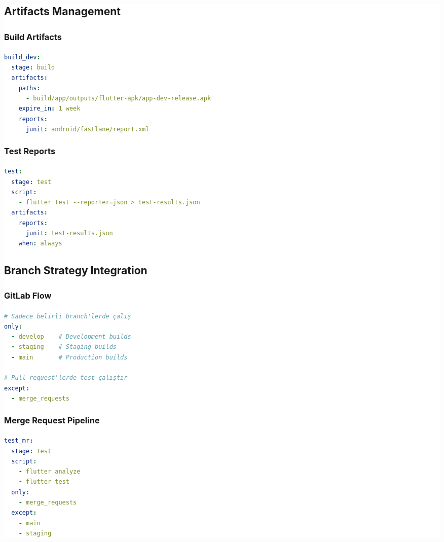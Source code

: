 ## Artifacts Management

### Build Artifacts

```yaml
build_dev:
  stage: build
  artifacts:
    paths:
      - build/app/outputs/flutter-apk/app-dev-release.apk
    expire_in: 1 week
    reports:
      junit: android/fastlane/report.xml
```

### Test Reports

```yaml
test:
  stage: test
  script:
    - flutter test --reporter=json > test-results.json
  artifacts:
    reports:
      junit: test-results.json
    when: always
```

## Branch Strategy Integration

### GitLab Flow

```yaml
# Sadece belirli branch'lerde çalış
only:
  - develop    # Development builds
  - staging    # Staging builds
  - main       # Production builds

# Pull request'lerde test çalıştır
except:
  - merge_requests
```

### Merge Request Pipeline

```yaml
test_mr:
  stage: test
  script:
    - flutter analyze
    - flutter test
  only:
    - merge_requests
  except:
    - main
    - staging
```
